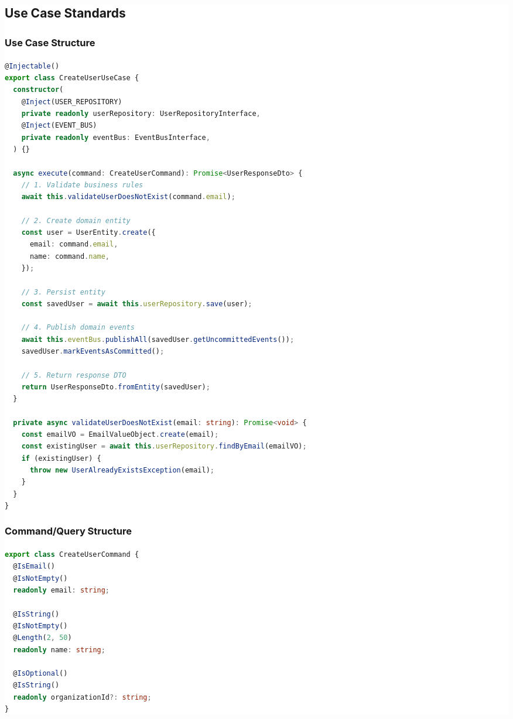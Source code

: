 ## Use Case Standards

### Use Case Structure
```typescript
@Injectable()
export class CreateUserUseCase {
  constructor(
    @Inject(USER_REPOSITORY)
    private readonly userRepository: UserRepositoryInterface,
    @Inject(EVENT_BUS)
    private readonly eventBus: EventBusInterface,
  ) {}

  async execute(command: CreateUserCommand): Promise<UserResponseDto> {
    // 1. Validate business rules
    await this.validateUserDoesNotExist(command.email);
    
    // 2. Create domain entity
    const user = UserEntity.create({
      email: command.email,
      name: command.name,
    });
    
    // 3. Persist entity
    const savedUser = await this.userRepository.save(user);
    
    // 4. Publish domain events
    await this.eventBus.publishAll(savedUser.getUncommittedEvents());
    savedUser.markEventsAsCommitted();
    
    // 5. Return response DTO
    return UserResponseDto.fromEntity(savedUser);
  }

  private async validateUserDoesNotExist(email: string): Promise<void> {
    const emailVO = EmailValueObject.create(email);
    const existingUser = await this.userRepository.findByEmail(emailVO);
    if (existingUser) {
      throw new UserAlreadyExistsException(email);
    }
  }
}
```

### Command/Query Structure
```typescript
export class CreateUserCommand {
  @IsEmail()
  @IsNotEmpty()
  readonly email: string;

  @IsString()
  @IsNotEmpty()
  @Length(2, 50)
  readonly name: string;

  @IsOptional()
  @IsString()
  readonly organizationId?: string;
}
```
